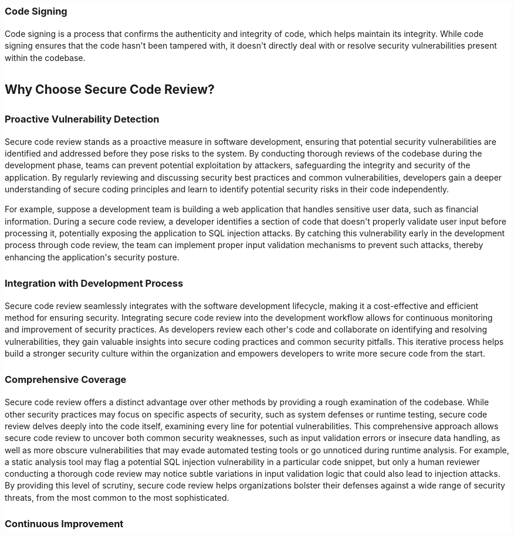 ### Code Signing

Code signing is a process that confirms the authenticity and integrity of code, which helps maintain its integrity. While code signing ensures that the code hasn't been tampered with, it doesn't directly deal with or resolve security vulnerabilities present within the codebase.

## Why Choose Secure Code Review?

### Proactive Vulnerability Detection

Secure code review stands as a proactive measure in software development, ensuring that potential security vulnerabilities are identified and addressed before they pose risks to the system. By conducting thorough reviews of the codebase during the development phase, teams can prevent potential exploitation by attackers, safeguarding the integrity and security of the application. By regularly reviewing and discussing security best practices and common vulnerabilities, developers gain a deeper understanding of secure coding principles and learn to identify potential security risks in their code independently.

For example, suppose a development team is building a web application that handles sensitive user data, such as financial information. During a secure code review, a developer identifies a section of code that doesn't properly validate user input before processing it, potentially exposing the application to SQL injection attacks. By catching this vulnerability early in the development process through code review, the team can implement proper input validation mechanisms to prevent such attacks, thereby enhancing the application's security posture.

### Integration with Development Process

Secure code review seamlessly integrates with the software development lifecycle, making it a cost-effective and efficient method for ensuring security. Integrating secure code review into the development workflow allows for continuous monitoring and improvement of security practices. As developers review each other's code and collaborate on identifying and resolving vulnerabilities, they gain valuable insights into secure coding practices and common security pitfalls. This iterative process helps build a stronger security culture within the organization and empowers developers to write more secure code from the start.


### Comprehensive Coverage

Secure code review offers a distinct advantage over other methods by providing a rough examination of the codebase. While other security practices may focus on specific aspects of security, such as system defenses or runtime testing, secure code review delves deeply into the code itself, examining every line for potential vulnerabilities. 
This comprehensive approach allows secure code review to uncover both common security weaknesses, such as input validation errors or insecure data handling, as well as more obscure vulnerabilities that may evade automated testing tools or go unnoticed during runtime analysis. 
For example, a static analysis tool may flag a potential SQL injection vulnerability in a particular code snippet, but only a human reviewer conducting a thorough code review may notice subtle variations in input validation logic that could also lead to injection attacks. By providing this level of scrutiny, secure code review helps organizations bolster their defenses against a wide range of security threats, from the most common to the most sophisticated.


### Continuous Improvement
